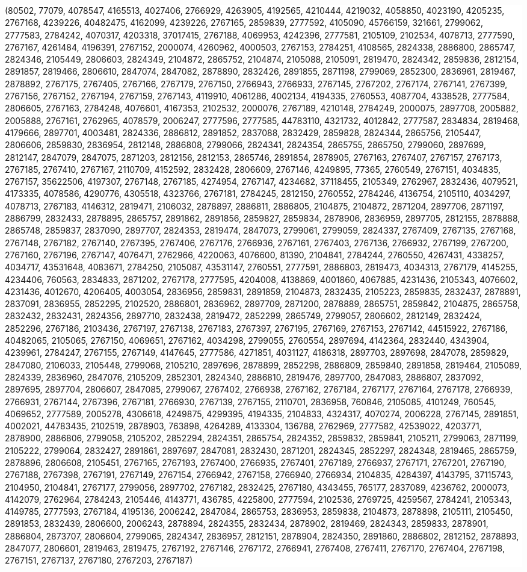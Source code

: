 (80502, 77079, 4078547, 4165513, 4027406, 2766929, 4263905, 4192565, 4210444, 4219032, 4058850, 4023190, 4205235, 2767168, 4239226, 40482475, 4162099, 4239226, 2767165, 2859839, 2777592, 4105090, 45766159, 321661, 2799062, 2777583, 2784242, 4070317, 4203318, 37017415, 2767188, 4069953, 4242396, 2777581, 2105109, 2102534, 4078713, 2777590, 2767167, 4261484, 4196391, 2767152, 2000074, 4260962, 4000503, 2767153, 2784251, 4108565, 2824338, 2886800, 2865747, 2824346, 2105449, 2806603, 2824349, 2104872, 2865752, 2104874, 2105088, 2105091, 2819470, 2824342, 2859836, 2812154, 2891857, 2819466, 2806610, 2847074, 2847082, 2878890, 2832426, 2891855, 2871198, 2799069, 2852300, 2836961, 2819467, 2878892, 2767175, 2767405, 2767166, 2767179, 2767150, 2766943, 2766933, 2767145, 2767202, 2767174, 2767141, 2767399, 2767156, 2767152, 2767194, 2767159, 2767143, 4119910, 4061286, 4002134, 4194335, 2760553, 4087704, 4338528, 2777584, 2806605, 2767163, 2784248, 4076601, 4167353, 2102532, 2000076, 2767189, 4210148, 2784249, 2000075, 2897708, 2005882, 2005888, 2767161, 2762965, 4078579, 2006247, 2777596, 2777585, 44783110, 4321732, 4012842, 2777587, 2834834, 2819468, 4179666, 2897701, 4003481, 2824336, 2886812, 2891852, 2837088, 2832429, 2859828, 2824344, 2865756, 2105447, 2806606, 2859830, 2836954, 2812148, 2886808, 2799066, 2824341, 2824354, 2865755, 2865750, 2799060, 2897699, 2812147, 2847079, 2847075, 2871203, 2812156, 2812153, 2865746, 2891854, 2878905, 2767163, 2767407, 2767157, 2767173, 2767185, 2767410, 2767167, 2110709, 4152592, 2832428, 2806609, 2767146, 4249895, 77365, 2760549, 2767151, 4034835, 2767157, 35622506, 4197307, 2767148, 2767185, 4274954, 2767147, 4234682, 37118455, 2105349, 2762967, 2832436, 4079521, 4173335, 4078586, 4290776, 4305518, 4323766, 2767181, 2784245, 2812150, 2760552, 2784246, 4136754, 2105110, 4034297, 4078713, 2767183, 4146312, 2819471, 2106032, 2878897, 2886811, 2886805, 2104875, 2104872, 2871204, 2897706, 2871197, 2886799, 2832433, 2878895, 2865757, 2891862, 2891856, 2859827, 2859834, 2878906, 2836959, 2897705, 2812155, 2878888, 2865748, 2859837, 2837090, 2897707, 2824353, 2819474, 2847073, 2799061, 2799059, 2824337, 2767409, 2767135, 2767168, 2767148, 2767182, 2767140, 2767395, 2767406, 2767176, 2766936, 2767161, 2767403, 2767136, 2766932, 2767199, 2767200, 2767160, 2767196, 2767147, 4076471, 2762966, 4220063, 4076600, 81390, 2104841, 2784244, 2760550, 4267431, 4338257, 4034717, 43531648, 4083671, 2784250, 2105087, 43531147, 2760551, 2777591, 2886803, 2819473, 4034313, 2767179, 4145255, 4234406, 760563, 2834833, 2871202, 2767178, 2777595, 4204008, 4138869, 4001860, 4067885, 4231436, 2105343, 4076602, 4231436, 4012670, 4206405, 4003054, 2836956, 2859831, 2891859, 2104873, 2832435, 2105223, 2859835, 2832437, 2878891, 2837091, 2836955, 2852295, 2102520, 2886801, 2836962, 2897709, 2871200, 2878889, 2865751, 2859842, 2104875, 2865758, 2832432, 2832431, 2824356, 2897710, 2832438, 2819472, 2852299, 2865749, 2799057, 2806602, 2812149, 2832424, 2852296, 2767186, 2103436, 2767197, 2767138, 2767183, 2767397, 2767195, 2767169, 2767153, 2767142, 44515922, 2767186, 40482065, 2105065, 2767150, 4069651, 2767162, 4034298, 2799055, 2760554, 2897694, 4142364, 2832440, 4343904, 4239961, 2784247, 2767155, 2767149, 4147645, 2777586, 4271851, 4031127, 4186318, 2897703, 2897698, 2847078, 2859829, 2847080, 2106033, 2105448, 2799068, 2105210, 2897696, 2878899, 2852298, 2886809, 2859840, 2891858, 2819464, 2105089, 2824339, 2836960, 2847076, 2105209, 2852301, 2824340, 2886810, 2819476, 2897700, 2847083, 2886807, 2837092, 2897695, 2897704, 2806607, 2847085, 2799067, 2767402, 2766938, 2767162, 2767184, 2767177, 2767164, 2767178, 2766939, 2766931, 2767144, 2767396, 2767181, 2766930, 2767139, 2767155, 2110701, 2836958, 760846, 2105085, 4101249, 760545, 4069652, 2777589, 2005278, 4306618, 4249875, 4299395, 4194335, 2104833, 4324317, 4070274, 2006228, 2767145, 2891851, 4002021, 44783435, 2102519, 2878903, 763898, 4264289, 4133304, 136788, 2762969, 2777582, 42539022, 4203771, 2878900, 2886806, 2799058, 2105202, 2852294, 2824351, 2865754, 2824352, 2859832, 2859841, 2105211, 2799063, 2871199, 2105222, 2799064, 2832427, 2891861, 2897697, 2847081, 2832430, 2871201, 2824345, 2852297, 2824348, 2819465, 2865759, 2878896, 2806608, 2105451, 2767165, 2767193, 2767400, 2766935, 2767401, 2767189, 2766937, 2767171, 2767201, 2767190, 2767188, 2767398, 2767191, 2767149, 2767154, 2766942, 2767158, 2766940, 2766934, 2104835, 4284397, 4143795, 37115743, 2104950, 2104841, 2767177, 2799056, 2897702, 2767182, 2832425, 2767180, 4343455, 765177, 2837089, 4236762, 2000073, 4142079, 2762964, 2784243, 2105446, 4143771, 436785, 4225800, 2777594, 2102536, 2769725, 4259567, 2784241, 2105343, 4149785, 2777593, 2767184, 4195136, 2006242, 2847084, 2865753, 2836953, 2859838, 2104873, 2878898, 2105111, 2105450, 2891853, 2832439, 2806600, 2006243, 2878894, 2824355, 2832434, 2878902, 2819469, 2824343, 2859833, 2878901, 2886804, 2873707, 2806604, 2799065, 2824347, 2836957, 2812151, 2878904, 2824350, 2891860, 2886802, 2812152, 2878893, 2847077, 2806601, 2819463, 2819475, 2767192, 2767146, 2767172, 2766941, 2767408, 2767411, 2767170, 2767404, 2767198, 2767151, 2767137, 2767180, 2767203, 2767187)